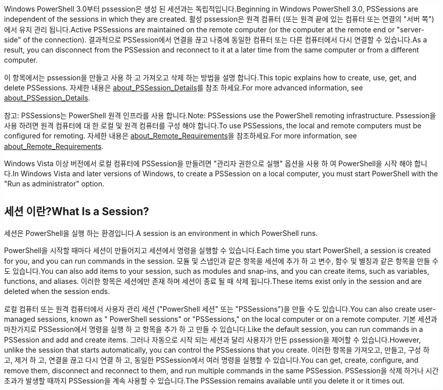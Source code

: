 <span data-ttu-id="18267-114">Windows PowerShell 3.0부터 pssession은 생성 된 세션과는 독립적입니다.</span><span class="sxs-lookup"><span data-stu-id="18267-114">Beginning in Windows PowerShell 3.0, PSSessions are independent of the sessions in which they are created.</span></span> <span data-ttu-id="18267-115">활성 pssession은 원격 컴퓨터 (또는 원격 끝에 있는 컴퓨터 또는 연결의 "서버 쪽")에서 유지 관리 됩니다.</span><span class="sxs-lookup"><span data-stu-id="18267-115">Active PSSessions are maintained on the remote computer (or the computer at the remote end or "server-side" of the connection).</span></span> <span data-ttu-id="18267-116">결과적으로 PSSession에서 연결을 끊고 나중에 동일한 컴퓨터 또는 다른 컴퓨터에서 다시 연결할 수 있습니다.</span><span class="sxs-lookup"><span data-stu-id="18267-116">As a result, you can disconnect from the PSSession and reconnect to it at a later time from the same computer or from a different computer.</span></span>

<span data-ttu-id="18267-117">이 항목에서는 pssession을 만들고 사용 하 고 가져오고 삭제 하는 방법을 설명 합니다.</span><span class="sxs-lookup"><span data-stu-id="18267-117">This topic explains how to create, use, get, and delete PSSessions.</span></span> <span data-ttu-id="18267-118">자세한 내용은 [about_PSSession_Details](about_PSSession_Details.md)를 참조 하세요.</span><span class="sxs-lookup"><span data-stu-id="18267-118">For more advanced information, see [about_PSSession_Details](about_PSSession_Details.md).</span></span>

<span data-ttu-id="18267-119">참고: PSSessions는 PowerShell 원격 인프라를 사용 합니다.</span><span class="sxs-lookup"><span data-stu-id="18267-119">Note: PSSessions use the PowerShell remoting infrastructure.</span></span> <span data-ttu-id="18267-120">Pssession을 사용 하려면 원격 컴퓨터에 대 한 로컬 및 원격 컴퓨터를 구성 해야 합니다.</span><span class="sxs-lookup"><span data-stu-id="18267-120">To use PSSessions, the local and remote computers must be configured for remoting.</span></span>
<span data-ttu-id="18267-121">자세한 내용은 [about_Remote_Requirements](about_Remote_Requirements.md)을 참조하세요.</span><span class="sxs-lookup"><span data-stu-id="18267-121">For more information, see [about_Remote_Requirements](about_Remote_Requirements.md).</span></span>

<span data-ttu-id="18267-122">Windows Vista 이상 버전에서 로컬 컴퓨터에 PSSession을 만들려면 "관리자 권한으로 실행" 옵션을 사용 하 여 PowerShell을 시작 해야 합니다.</span><span class="sxs-lookup"><span data-stu-id="18267-122">In Windows Vista and later versions of Windows, to create a PSSession on a local computer, you must start PowerShell with the "Run as administrator" option.</span></span>

## <a name="what-is-a-session"></a><span data-ttu-id="18267-123">세션 이란?</span><span class="sxs-lookup"><span data-stu-id="18267-123">What Is a Session?</span></span>

<span data-ttu-id="18267-124">세션은 PowerShell을 실행 하는 환경입니다.</span><span class="sxs-lookup"><span data-stu-id="18267-124">A session is an environment in which PowerShell runs.</span></span>

<span data-ttu-id="18267-125">PowerShell을 시작할 때마다 세션이 만들어지고 세션에서 명령을 실행할 수 있습니다.</span><span class="sxs-lookup"><span data-stu-id="18267-125">Each time you start PowerShell, a session is created for you, and you can run commands in the session.</span></span> <span data-ttu-id="18267-126">모듈 및 스냅인과 같은 항목을 세션에 추가 하 고 변수, 함수 및 별칭과 같은 항목을 만들 수도 있습니다.</span><span class="sxs-lookup"><span data-stu-id="18267-126">You can also add items to your session, such as modules and snap-ins, and you can create items, such as variables, functions, and aliases.</span></span> <span data-ttu-id="18267-127">이러한 항목은 세션에만 존재 하며 세션이 종료 될 때 삭제 됩니다.</span><span class="sxs-lookup"><span data-stu-id="18267-127">These items exist only in the session and are deleted when the session ends.</span></span>

<span data-ttu-id="18267-128">로컬 컴퓨터 또는 원격 컴퓨터에서 사용자 관리 세션 ("PowerShell 세션" 또는 "PSSessions")을 만들 수도 있습니다.</span><span class="sxs-lookup"><span data-stu-id="18267-128">You can also create user-managed sessions, known as " PowerShell sessions" or "PSSessions," on the local computer or on a remote computer.</span></span> <span data-ttu-id="18267-129">기본 세션과 마찬가지로 PSSession에서 명령을 실행 하 고 항목을 추가 하 고 만들 수 있습니다.</span><span class="sxs-lookup"><span data-stu-id="18267-129">Like the default session, you can run commands in a PSSession and add and create items.</span></span> <span data-ttu-id="18267-130">그러나 자동으로 시작 되는 세션과 달리 사용자가 만든 pssession을 제어할 수 있습니다.</span><span class="sxs-lookup"><span data-stu-id="18267-130">However, unlike the session that starts automatically, you can control the PSSessions that you create.</span></span> <span data-ttu-id="18267-131">이러한 항목을 가져오고, 만들고, 구성 하 고, 제거 하 고, 연결을 끊고 다시 연결 하 고, 동일한 PSSession에서 여러 명령을 실행할 수 있습니다.</span><span class="sxs-lookup"><span data-stu-id="18267-131">You can get, create, configure, and remove them, disconnect and reconnect to them, and run multiple commands in the same PSSession.</span></span> <span data-ttu-id="18267-132">PSSession을 삭제 하거나 시간 초과가 발생할 때까지 PSSession을 계속 사용할 수 있습니다.</span><span class="sxs-lookup"><span data-stu-id="18267-132">The PSSession remains available until you delete it or it times out.</span></span>
